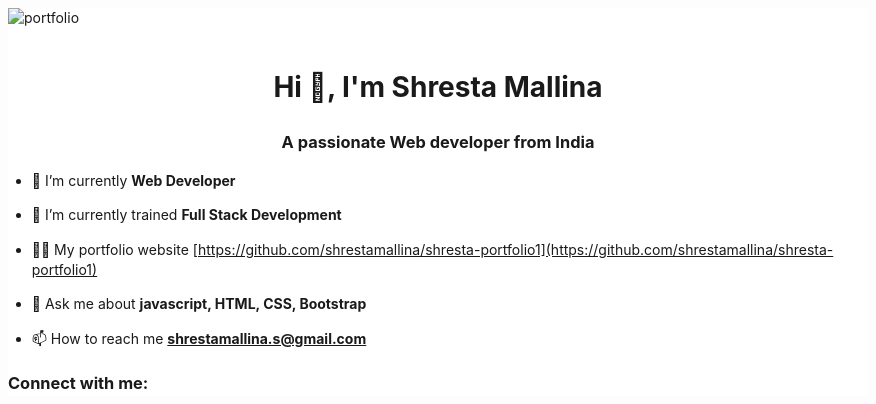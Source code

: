 <img  alt="portfolio" width="100%" src="https://miro.medium.com/v2/resize:fit:1400/0*s7-847-cMWNrfnyH.gif">
<h1 align="center">Hi 👋, I'm Shresta Mallina</h1>
<h3 align="center">A passionate Web developer from India</h3>


- 🔭 I’m currently  **Web Developer**

- 🌱 I’m currently trained **Full Stack Development**

- 👨‍💻 My portfolio website [https://github.com/shrestamallina/shresta-portfolio1](https://github.com/shrestamallina/shresta-portfolio1)

- 💬 Ask me about **javascript, HTML, CSS, Bootstrap**

- 📫 How to reach me **shrestamallina.s@gmail.com**

<h3 align="left">Connect with me:</h3>
<p align="left">
<a href="https://linkedin.com/in/shrestamallina" target="blank"></a>
<a href="https://github.com/shrestamallina" target="blank"></a>
</p>

